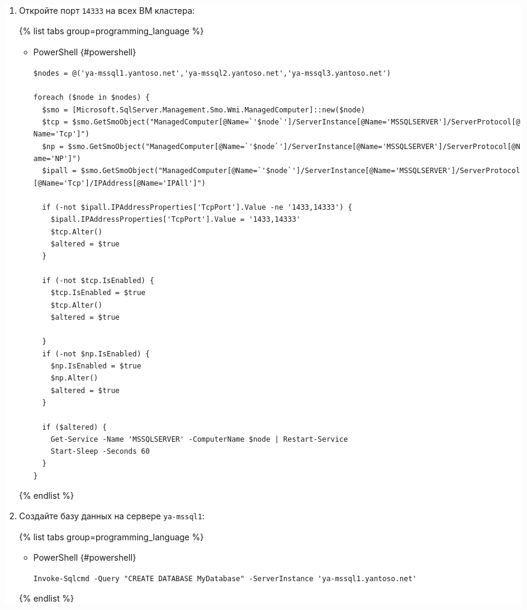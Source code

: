 1. Откройте порт `14333` на всех ВМ кластера:

    {% list tabs group=programming_language %}

    - PowerShell {#powershell}

      ```
      $nodes = @('ya-mssql1.yantoso.net','ya-mssql2.yantoso.net','ya-mssql3.yantoso.net')

      foreach ($node in $nodes) {
        $smo = [Microsoft.SqlServer.Management.Smo.Wmi.ManagedComputer]::new($node)
        $tcp = $smo.GetSmoObject("ManagedComputer[@Name=`'$node`']/ServerInstance[@Name='MSSQLSERVER']/ServerProtocol[@Name='Tcp']")
        $np = $smo.GetSmoObject("ManagedComputer[@Name=`'$node`']/ServerInstance[@Name='MSSQLSERVER']/ServerProtocol[@Name='NP']")
        $ipall = $smo.GetSmoObject("ManagedComputer[@Name=`'$node`']/ServerInstance[@Name='MSSQLSERVER']/ServerProtocol[@Name='Tcp']/IPAddress[@Name='IPAll']")

        if (-not $ipall.IPAddressProperties['TcpPort'].Value -ne '1433,14333') {
          $ipall.IPAddressProperties['TcpPort'].Value = '1433,14333'
          $tcp.Alter()
          $altered = $true
        }

        if (-not $tcp.IsEnabled) {
          $tcp.IsEnabled = $true
          $tcp.Alter()
          $altered = $true

        }
        if (-not $np.IsEnabled) {
          $np.IsEnabled = $true
          $np.Alter()
          $altered = $true
        }

        if ($altered) {
          Get-Service -Name 'MSSQLSERVER' -ComputerName $node | Restart-Service
          Start-Sleep -Seconds 60
        }
      }
      ```

    {% endlist %}


1. Создайте базу данных на сервере `ya-mssql1`:

    {% list tabs group=programming_language %}

    - PowerShell {#powershell}

       ```
       Invoke-Sqlcmd -Query "CREATE DATABASE MyDatabase" -ServerInstance 'ya-mssql1.yantoso.net'
       ```

    {% endlist %}
